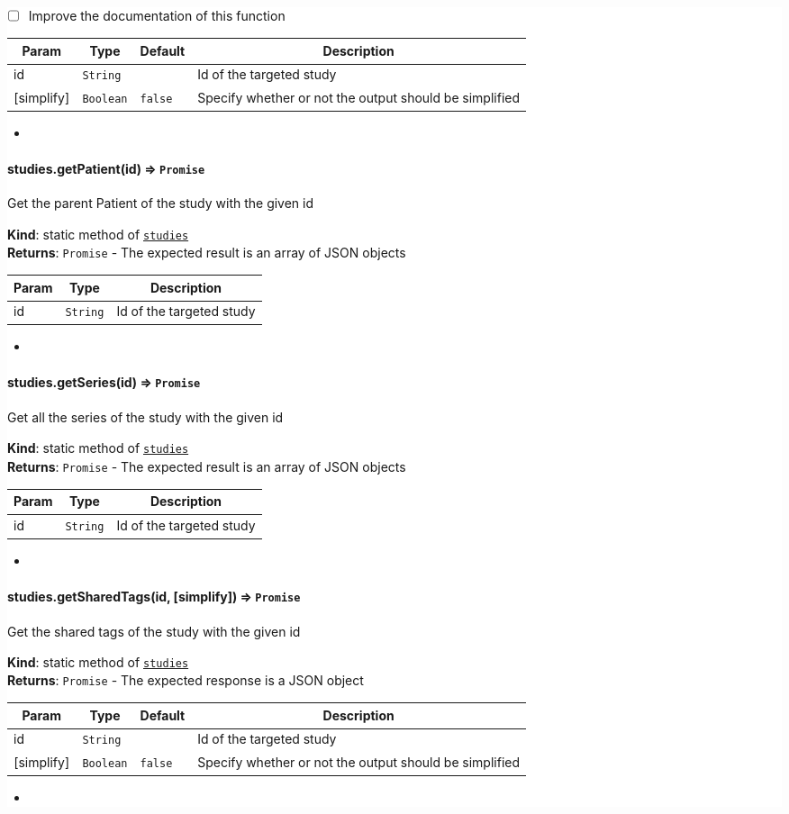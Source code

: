 - [ ] Improve the documentation of this function


| Param | Type | Default | Description |
| --- | --- | --- | --- |
| id | <code>String</code> |  | Id of the targeted study |
| [simplify] | <code>Boolean</code> | <code>false</code> | Specify whether or not the output should be simplified |


-

<a name="Client+studies.getPatient"></a>
#### studies.getPatient(id) ⇒ <code>Promise</code>
Get the parent Patient of the study with the given id

**Kind**: static method of <code>[studies](#Client+studies)</code>  
**Returns**: <code>Promise</code> - The expected result is an array of JSON objects  

| Param | Type | Description |
| --- | --- | --- |
| id | <code>String</code> | Id of the targeted study |


-

<a name="Client+studies.getSeries"></a>
#### studies.getSeries(id) ⇒ <code>Promise</code>
Get all the series of the study with the given id

**Kind**: static method of <code>[studies](#Client+studies)</code>  
**Returns**: <code>Promise</code> - The expected result is an array of JSON objects  

| Param | Type | Description |
| --- | --- | --- |
| id | <code>String</code> | Id of the targeted study |


-

<a name="Client+studies.getSharedTags"></a>
#### studies.getSharedTags(id, [simplify]) ⇒ <code>Promise</code>
Get the shared tags of the study with the given id

**Kind**: static method of <code>[studies](#Client+studies)</code>  
**Returns**: <code>Promise</code> - The expected response is a JSON object  

| Param | Type | Default | Description |
| --- | --- | --- | --- |
| id | <code>String</code> |  | Id of the targeted study |
| [simplify] | <code>Boolean</code> | <code>false</code> | Specify whether or not the output should be simplified |


-
